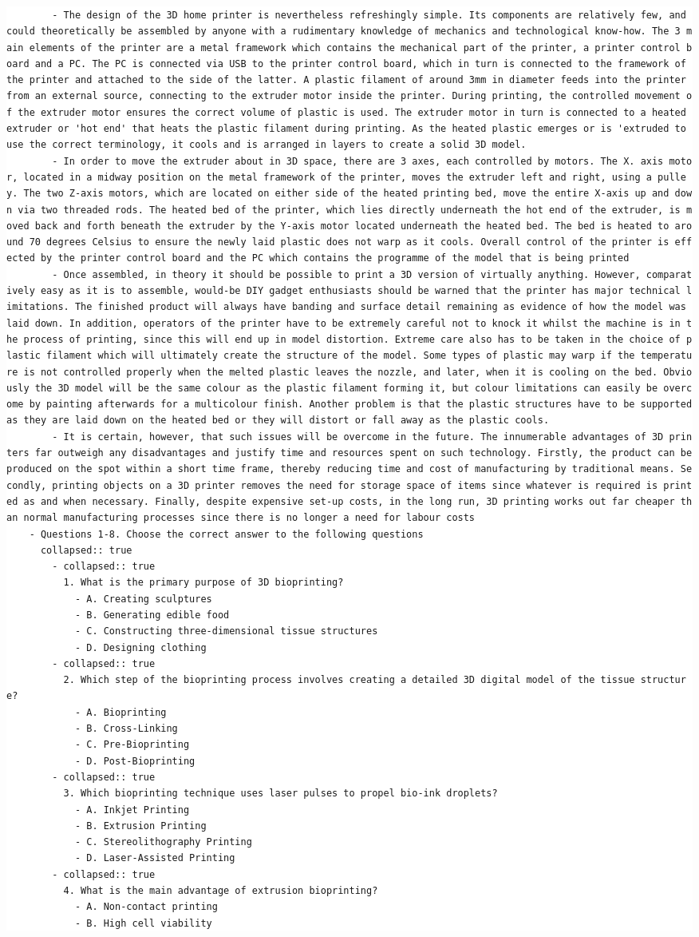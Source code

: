 			- The design of the 3D home printer is nevertheless refreshingly simple. Its components are relatively few, and could theoretically be assembled by anyone with a rudimentary knowledge of mechanics and technological know-how. The 3 main elements of the printer are a metal framework which contains the mechanical part of the printer, a printer control board and a PC. The PC is connected via USB to the printer control board, which in turn is connected to the framework of the printer and attached to the side of the latter. A plastic filament of around 3mm in diameter feeds into the printer from an external source, connecting to the extruder motor inside the printer. During printing, the controlled movement of the extruder motor ensures the correct volume of plastic is used. The extruder motor in turn is connected to a heated extruder or 'hot end' that heats the plastic filament during printing. As the heated plastic emerges or is 'extruded to use the correct terminology, it cools and is arranged in layers to create a solid 3D model.
			- In order to move the extruder about in 3D space, there are 3 axes, each controlled by motors. The X. axis motor, located in a midway position on the metal framework of the printer, moves the extruder left and right, using a pulley. The two Z-axis motors, which are located on either side of the heated printing bed, move the entire X-axis up and down via two threaded rods. The heated bed of the printer, which lies directly underneath the hot end of the extruder, is moved back and forth beneath the extruder by the Y-axis motor located underneath the heated bed. The bed is heated to around 70 degrees Celsius to ensure the newly laid plastic does not warp as it cools. Overall control of the printer is effected by the printer control board and the PC which contains the programme of the model that is being printed
			- Once assembled, in theory it should be possible to print a 3D version of virtually anything. However, comparatively easy as it is to assemble, would-be DIY gadget enthusiasts should be warned that the printer has major technical limitations. The finished product will always have banding and surface detail remaining as evidence of how the model was laid down. In addition, operators of the printer have to be extremely careful not to knock it whilst the machine is in the process of printing, since this will end up in model distortion. Extreme care also has to be taken in the choice of plastic filament which will ultimately create the structure of the model. Some types of plastic may warp if the temperature is not controlled properly when the melted plastic leaves the nozzle, and later, when it is cooling on the bed. Obviously the 3D model will be the same colour as the plastic filament forming it, but colour limitations can easily be overcome by painting afterwards for a multicolour finish. Another problem is that the plastic structures have to be supported as they are laid down on the heated bed or they will distort or fall away as the plastic cools.
			- It is certain, however, that such issues will be overcome in the future. The innumerable advantages of 3D printers far outweigh any disadvantages and justify time and resources spent on such technology. Firstly, the product can be produced on the spot within a short time frame, thereby reducing time and cost of manufacturing by traditional means. Secondly, printing objects on a 3D printer removes the need for storage space of items since whatever is required is printed as and when necessary. Finally, despite expensive set-up costs, in the long run, 3D printing works out far cheaper than normal manufacturing processes since there is no longer a need for labour costs
		- Questions 1-8. Choose the correct answer to the following questions
		  collapsed:: true
			- collapsed:: true
			  1. What is the primary purpose of 3D bioprinting?
				- A. Creating sculptures
				- B. Generating edible food
				- C. Constructing three-dimensional tissue structures
				- D. Designing clothing
			- collapsed:: true
			  2. Which step of the bioprinting process involves creating a detailed 3D digital model of the tissue structure?
				- A. Bioprinting
				- B. Cross-Linking
				- C. Pre-Bioprinting
				- D. Post-Bioprinting
			- collapsed:: true
			  3. Which bioprinting technique uses laser pulses to propel bio-ink droplets?
				- A. Inkjet Printing
				- B. Extrusion Printing
				- C. Stereolithography Printing
				- D. Laser-Assisted Printing
			- collapsed:: true
			  4. What is the main advantage of extrusion bioprinting?
				- A. Non-contact printing
				- B. High cell viability